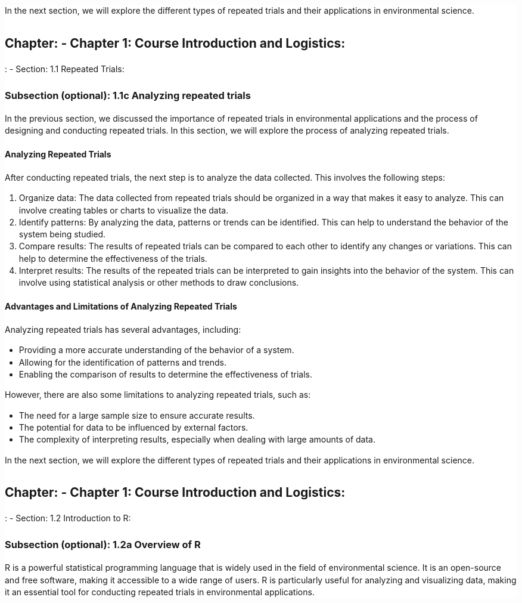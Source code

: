 In the next section, we will explore the different types of repeated trials and their applications in environmental science.


## Chapter: - Chapter 1: Course Introduction and Logistics:

: - Section: 1.1 Repeated Trials:

### Subsection (optional): 1.1c Analyzing repeated trials

In the previous section, we discussed the importance of repeated trials in environmental applications and the process of designing and conducting repeated trials. In this section, we will explore the process of analyzing repeated trials.

#### Analyzing Repeated Trials

After conducting repeated trials, the next step is to analyze the data collected. This involves the following steps:

1. Organize data: The data collected from repeated trials should be organized in a way that makes it easy to analyze. This can involve creating tables or charts to visualize the data.
2. Identify patterns: By analyzing the data, patterns or trends can be identified. This can help to understand the behavior of the system being studied.
3. Compare results: The results of repeated trials can be compared to each other to identify any changes or variations. This can help to determine the effectiveness of the trials.
4. Interpret results: The results of the repeated trials can be interpreted to gain insights into the behavior of the system. This can involve using statistical analysis or other methods to draw conclusions.

#### Advantages and Limitations of Analyzing Repeated Trials

Analyzing repeated trials has several advantages, including:

- Providing a more accurate understanding of the behavior of a system.
- Allowing for the identification of patterns and trends.
- Enabling the comparison of results to determine the effectiveness of trials.

However, there are also some limitations to analyzing repeated trials, such as:

- The need for a large sample size to ensure accurate results.
- The potential for data to be influenced by external factors.
- The complexity of interpreting results, especially when dealing with large amounts of data.

In the next section, we will explore the different types of repeated trials and their applications in environmental science.


## Chapter: - Chapter 1: Course Introduction and Logistics:

: - Section: 1.2 Introduction to R:

### Subsection (optional): 1.2a Overview of R

R is a powerful statistical programming language that is widely used in the field of environmental science. It is an open-source and free software, making it accessible to a wide range of users. R is particularly useful for analyzing and visualizing data, making it an essential tool for conducting repeated trials in environmental applications.
